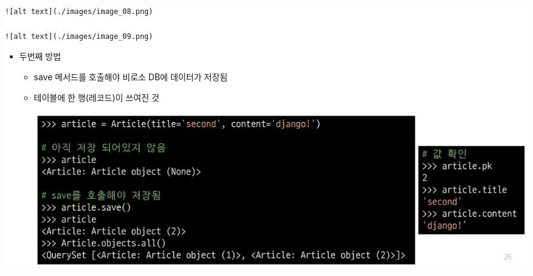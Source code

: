     ![alt text](./images/image_08.png)

    ![alt text](./images/image_09.png)

  
  - 두번째 방법

    - save 메서드를 호출해야 비로소 DB에 데이터가 저장됨

    - 테이블에 한 행(레코드)이 쓰여진 것

      ![alt text](./images/image_10.png)
